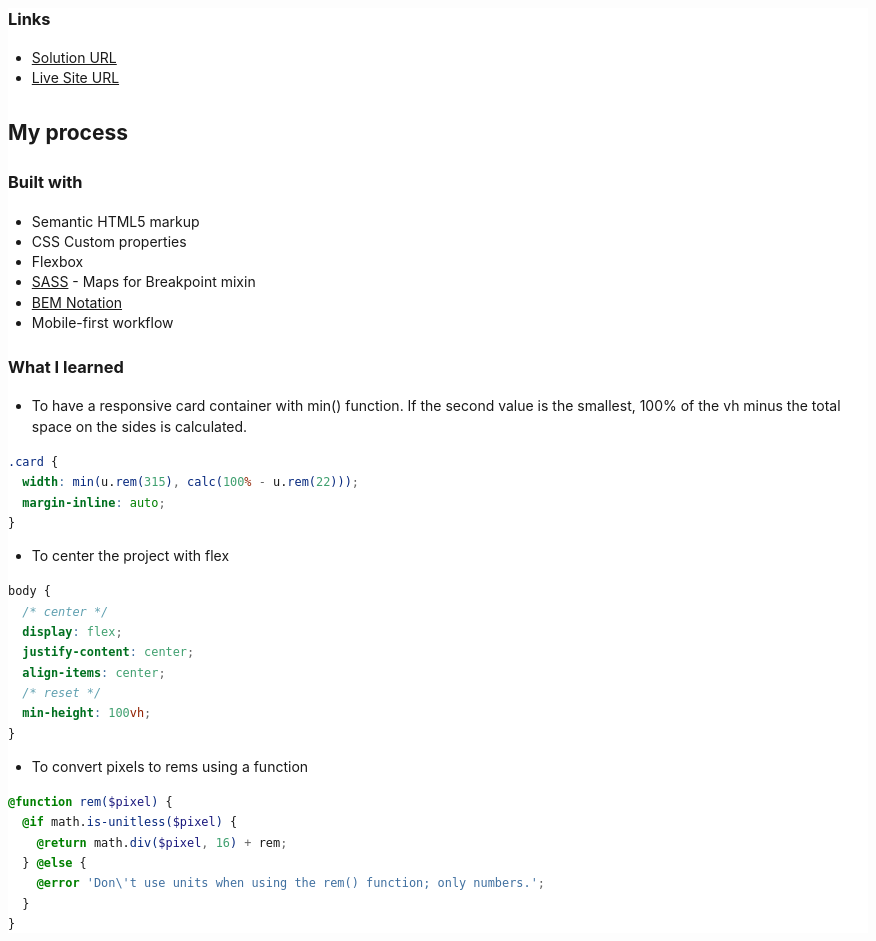
### Links

- [Solution URL](https://github.com/ChristinePena/qr-code-component-fem01.git)
- [Live Site URL](https://christinepena.github.io/qr-code-component-fem01/)
  <br />

## My process

### Built with

- Semantic HTML5 markup
- CSS Custom properties
- Flexbox
- [SASS](https://sass-lang.com/) - Maps for Breakpoint mixin
- [BEM Notation](https://getbem.com/)
- Mobile-first workflow

### What I learned

- To have a responsive card container with min() function. If the second value is the smallest, 100% of the vh minus the total space on the sides is calculated.

```scss
.card {
  width: min(u.rem(315), calc(100% - u.rem(22)));
  margin-inline: auto;
}
```

- To center the project with flex

```scss
body {
  /* center */
  display: flex;
  justify-content: center;
  align-items: center;
  /* reset */
  min-height: 100vh;
}
```

- To convert pixels to rems using a function

```scss
@function rem($pixel) {
  @if math.is-unitless($pixel) {
    @return math.div($pixel, 16) + rem;
  } @else {
    @error 'Don\'t use units when using the rem() function; only numbers.';
  }
}
```
